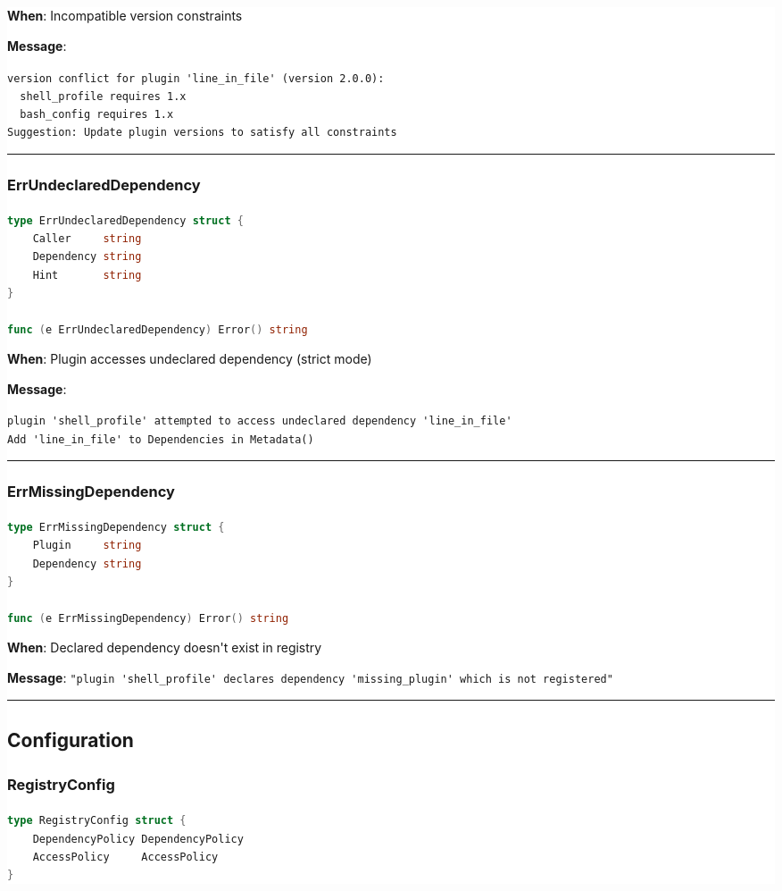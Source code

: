 **When**: Incompatible version constraints

**Message**:
```
version conflict for plugin 'line_in_file' (version 2.0.0):
  shell_profile requires 1.x
  bash_config requires 1.x
Suggestion: Update plugin versions to satisfy all constraints
```

---

### ErrUndeclaredDependency
```go
type ErrUndeclaredDependency struct {
    Caller     string
    Dependency string
    Hint       string
}

func (e ErrUndeclaredDependency) Error() string
```

**When**: Plugin accesses undeclared dependency (strict mode)

**Message**:
```
plugin 'shell_profile' attempted to access undeclared dependency 'line_in_file'
Add 'line_in_file' to Dependencies in Metadata()
```

---

### ErrMissingDependency
```go
type ErrMissingDependency struct {
    Plugin     string
    Dependency string
}

func (e ErrMissingDependency) Error() string
```

**When**: Declared dependency doesn't exist in registry

**Message**: `"plugin 'shell_profile' declares dependency 'missing_plugin' which is not registered"`

---

## Configuration

### RegistryConfig
```go
type RegistryConfig struct {
    DependencyPolicy DependencyPolicy
    AccessPolicy     AccessPolicy
}
```
